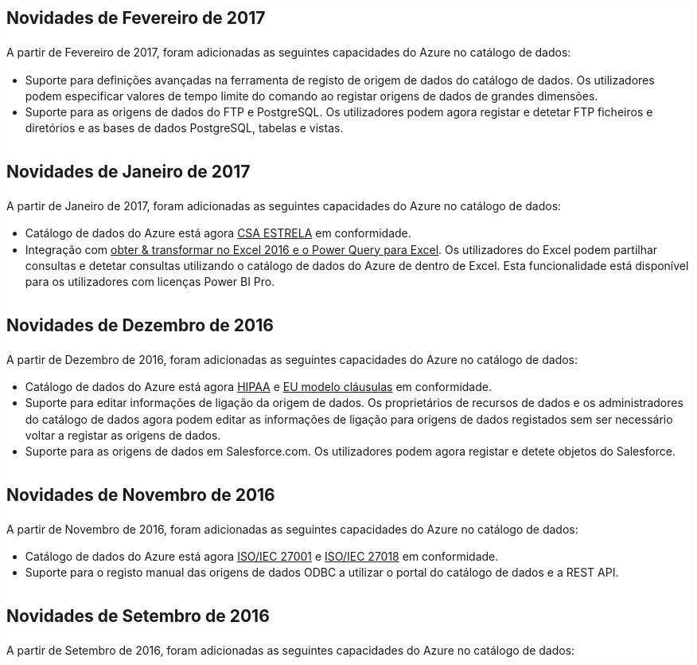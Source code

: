 ## <a name="whats-new-for-february-2017"></a>Novidades de Fevereiro de 2017 
A partir de Fevereiro de 2017, foram adicionadas as seguintes capacidades do Azure no catálogo de dados:
*   Suporte para definições avançadas na ferramenta de registo de origem de dados do catálogo de dados. Os utilizadores podem especificar valores de tempo limite do comando ao registar origens de dados de grandes dimensões.
*   Suporte para as origens de dados do FTP e PostgreSQL. Os utilizadores podem agora registar e detetar FTP ficheiros e diretórios e as bases de dados PostgreSQL, tabelas e vistas.

## <a name="whats-new-for-january-2017"></a>Novidades de Janeiro de 2017 
A partir de Janeiro de 2017, foram adicionadas as seguintes capacidades do Azure no catálogo de dados:
*   Catálogo de dados do Azure está agora [CSA ESTRELA](https://www.microsoft.com/trustcenter/compliance/csa-star-certification) em conformidade.
*   Integração com [obter & transformar no Excel 2016 e o Power Query para Excel](https://support.office.com/article/Introduction-to-Microsoft-Power-Query-for-Excel-6E92E2F4-2079-4E1F-BAD5-89F6269CD605). Os utilizadores do Excel podem partilhar consultas e detetar consultas utilizando o catálogo de dados do Azure de dentro de Excel. Esta funcionalidade está disponível para os utilizadores com licenças Power BI Pro.

## <a name="whats-new-for-december-2016"></a>Novidades de Dezembro de 2016
A partir de Dezembro de 2016, foram adicionadas as seguintes capacidades do Azure no catálogo de dados:
*   Catálogo de dados do Azure está agora [HIPAA](https://www.microsoft.com/trustcenter/Compliance/HIPAA) e [EU modelo cláusulas](https://www.microsoft.com/TrustCenter/Compliance/EU-Model-Clauses) em conformidade.
*   Suporte para editar informações de ligação da origem de dados. Os proprietários de recursos de dados e os administradores do catálogo de dados agora podem editar as informações de ligação para origens de dados registados sem ser necessário voltar a registar as origens de dados.
*   Suporte para as origens de dados em Salesforce.com. Os utilizadores podem agora registar e detete objetos do Salesforce.


## <a name="whats-new-for-november-2016"></a>Novidades de Novembro de 2016
A partir de Novembro de 2016, foram adicionadas as seguintes capacidades do Azure no catálogo de dados:
*   Catálogo de dados do Azure está agora [ISO/IEC 27001](https://www.microsoft.com/trustcenter/compliance/iso-iec-27001) e [ISO/IEC 27018](https://www.microsoft.com/TrustCenter/Compliance/iso-iec-27018) em conformidade.
*   Suporte para o registo manual das origens de dados ODBC a utilizar o portal do catálogo de dados e a REST API.

## <a name="whats-new-for-september-2016"></a>Novidades de Setembro de 2016
A partir de Setembro de 2016, foram adicionadas as seguintes capacidades do Azure no catálogo de dados:

